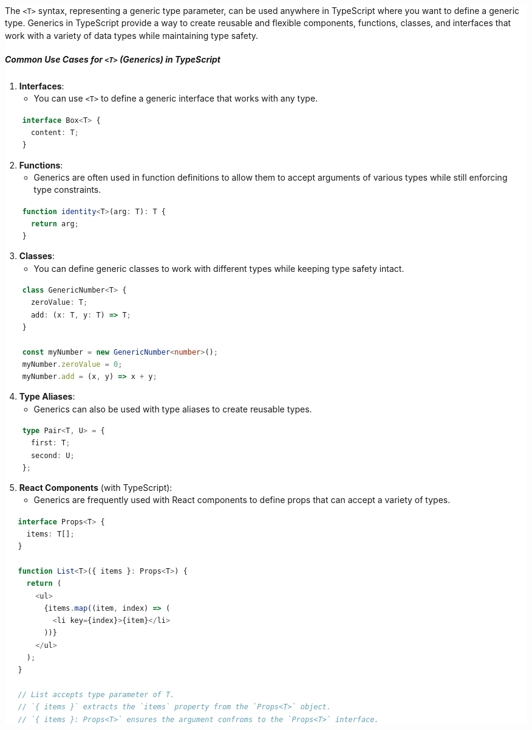The `<T>` syntax, representing a generic type parameter, can be used anywhere in TypeScript where you want to define a generic type. Generics in TypeScript provide a way to create reusable and flexible components, functions, classes, and interfaces that work with a variety of data types while maintaining type safety.

##### Common Use Cases for `<T>` (Generics) in TypeScript

1. **Interfaces**:
   - You can use `<T>` to define a generic interface that works with any type.
```typescript
    interface Box<T> {
      content: T;
    }
```

2. **Functions**:
   - Generics are often used in function definitions to allow them to accept arguments of various types while still enforcing type constraints.
```typescript
    function identity<T>(arg: T): T {
      return arg;
    }
```

3. **Classes**:
   - You can define generic classes to work with different types while keeping type safety intact.
```typescript
    class GenericNumber<T> {
      zeroValue: T;
      add: (x: T, y: T) => T;
    }

    const myNumber = new GenericNumber<number>();
    myNumber.zeroValue = 0;
    myNumber.add = (x, y) => x + y;
```

4. **Type Aliases**:
   - Generics can also be used with type aliases to create reusable types.
```typescript
    type Pair<T, U> = {
      first: T;
      second: U;
    };
```

5. **React Components** (with TypeScript):
   - Generics are frequently used with React components to define props that can accept a variety of types.
```typescript
   interface Props<T> {
     items: T[];
   }

   function List<T>({ items }: Props<T>) {
     return (
       <ul>
         {items.map((item, index) => (
           <li key={index}>{item}</li>
         ))}
       </ul>
     );
   }

   // List accepts type parameter of T.
   // `{ items }` extracts the `items` property from the `Props<T>` object. 
   // `{ items }: Props<T>` ensures the argument confroms to the `Props<T>` interface.
```